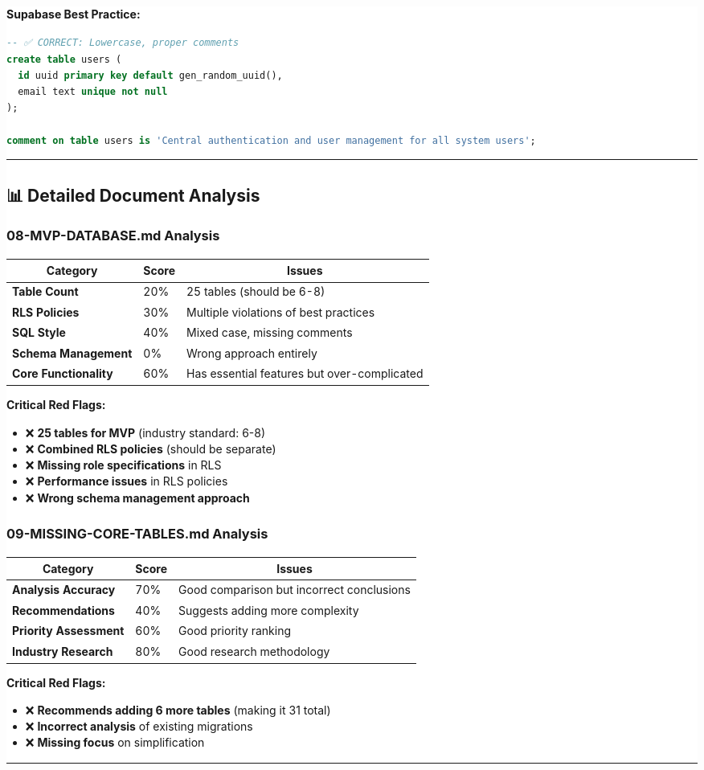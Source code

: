 **Supabase Best Practice:**
```sql
-- ✅ CORRECT: Lowercase, proper comments
create table users (
  id uuid primary key default gen_random_uuid(),
  email text unique not null
);

comment on table users is 'Central authentication and user management for all system users';
```

---

## 📊 Detailed Document Analysis

### **08-MVP-DATABASE.md Analysis**

| **Category** | **Score** | **Issues** |
|--------------|-----------|------------|
| **Table Count** | 20% | 25 tables (should be 6-8) |
| **RLS Policies** | 30% | Multiple violations of best practices |
| **SQL Style** | 40% | Mixed case, missing comments |
| **Schema Management** | 0% | Wrong approach entirely |
| **Core Functionality** | 60% | Has essential features but over-complicated |

**Critical Red Flags:**
- ❌ **25 tables for MVP** (industry standard: 6-8)
- ❌ **Combined RLS policies** (should be separate)
- ❌ **Missing role specifications** in RLS
- ❌ **Performance issues** in RLS policies
- ❌ **Wrong schema management approach**

### **09-MISSING-CORE-TABLES.md Analysis**

| **Category** | **Score** | **Issues** |
|--------------|-----------|------------|
| **Analysis Accuracy** | 70% | Good comparison but incorrect conclusions |
| **Recommendations** | 40% | Suggests adding more complexity |
| **Priority Assessment** | 60% | Good priority ranking |
| **Industry Research** | 80% | Good research methodology |

**Critical Red Flags:**
- ❌ **Recommends adding 6 more tables** (making it 31 total)
- ❌ **Incorrect analysis** of existing migrations
- ❌ **Missing focus** on simplification

---
